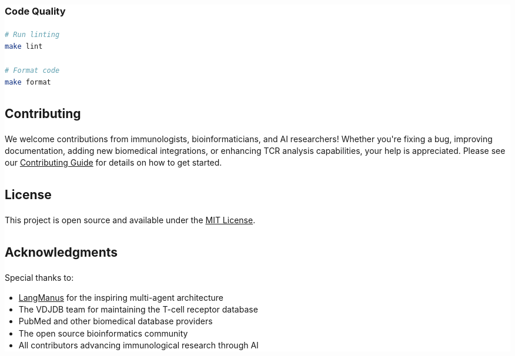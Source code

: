 ### Code Quality

```bash
# Run linting
make lint

# Format code
make format
```

## Contributing

We welcome contributions from immunologists, bioinformaticians, and AI researchers! Whether you're fixing a bug, improving documentation, adding new biomedical integrations, or enhancing TCR analysis capabilities, your help is appreciated. Please see our [Contributing Guide](CONTRIBUTING.md) for details on how to get started.

## License

This project is open source and available under the [MIT License](LICENSE).

## Acknowledgments

Special thanks to:
- [LangManus](https://github.com/langmanus/langmanus) for the inspiring multi-agent architecture
- The VDJDB team for maintaining the T-cell receptor database
- PubMed and other biomedical database providers
- The open source bioinformatics community
- All contributors advancing immunological research through AI
